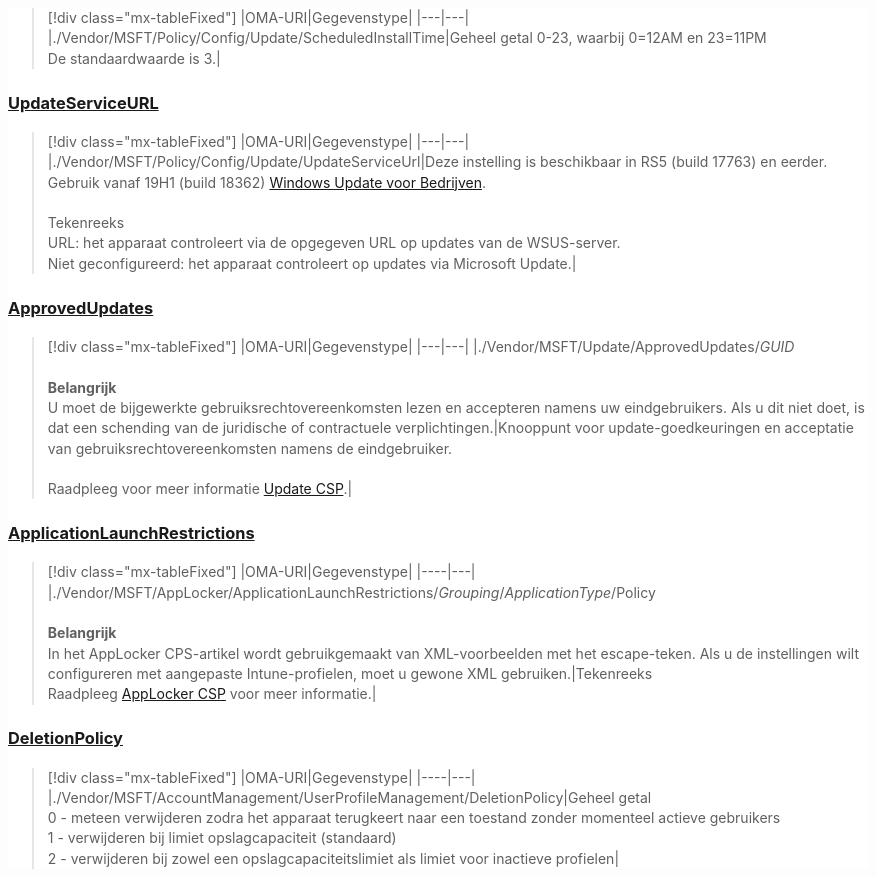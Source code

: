 > [!div class="mx-tableFixed"]
> |OMA-URI|Gegevenstype|
> |---|---|
> |./Vendor/MSFT/Policy/Config/Update/ScheduledInstallTime|Geheel getal 0-23, waarbij 0=12AM en 23=11PM<br/>De standaardwaarde is 3.|

### <a name="updateserviceurl"></a>[UpdateServiceURL](https://docs.microsoft.com/windows/client-management/mdm/policy-csp-update#update-updateserviceurl)

> [!div class="mx-tableFixed"]
> |OMA-URI|Gegevenstype|
> |---|---|
> |./Vendor/MSFT/Policy/Config/Update/UpdateServiceUrl|Deze instelling is beschikbaar in RS5 (build 17763) en eerder. Gebruik vanaf 19H1 (build 18362) [Windows Update voor Bedrijven](../protect/windows-update-for-business-configure.md).<br/><br/>Tekenreeks<br/>URL: het apparaat controleert via de opgegeven URL op updates van de WSUS-server.<br/>Niet geconfigureerd: het apparaat controleert op updates via Microsoft Update.|

### <a name="approvedupdates"></a>[ApprovedUpdates](https://docs.microsoft.com/windows/client-management/mdm/update-csp)

> [!div class="mx-tableFixed"]
> |OMA-URI|Gegevenstype|
> |---|---|
> |./Vendor/MSFT/Update/ApprovedUpdates/*GUID*<br/><br/>**Belangrijk**<br/>U moet de bijgewerkte gebruiksrechtovereenkomsten lezen en accepteren namens uw eindgebruikers. Als u dit niet doet, is dat een schending van de juridische of contractuele verplichtingen.|Knooppunt voor update-goedkeuringen en acceptatie van gebruiksrechtovereenkomsten namens de eindgebruiker.<br/><br/>Raadpleeg voor meer informatie [Update CSP](https://docs.microsoft.com/windows/client-management/mdm/update-csp).|

### <a name="applicationlaunchrestrictions"></a>[ApplicationLaunchRestrictions](https://docs.microsoft.com/windows/client-management/mdm/applocker-csp)

> [!div class="mx-tableFixed"]
> |OMA-URI|Gegevenstype|
> |----|---|
> |./Vendor/MSFT/AppLocker/ApplicationLaunchRestrictions/*Grouping*/*ApplicationType*/Policy<br/><br/>**Belangrijk**<br/>In het AppLocker CPS-artikel wordt gebruikgemaakt van XML-voorbeelden met het escape-teken. Als u de instellingen wilt configureren met aangepaste Intune-profielen, moet u gewone XML gebruiken.|Tekenreeks<br/>Raadpleeg [AppLocker CSP](https://docs.microsoft.com/windows/client-management/mdm/applocker-csp) voor meer informatie.|

### <a name="deletionpolicy"></a>[DeletionPolicy](https://docs.microsoft.com/windows/client-management/mdm/accountmanagement-csp)

> [!div class="mx-tableFixed"]
> |OMA-URI|Gegevenstype|
> |----|---|
> |./Vendor/MSFT/AccountManagement/UserProfileManagement/DeletionPolicy|Geheel getal<br/>0 - meteen verwijderen zodra het apparaat terugkeert naar een toestand zonder momenteel actieve gebruikers<br/>1 - verwijderen bij limiet opslagcapaciteit (standaard)<br/>2 - verwijderen bij zowel een opslagcapaciteitslimiet als limiet voor inactieve profielen|
